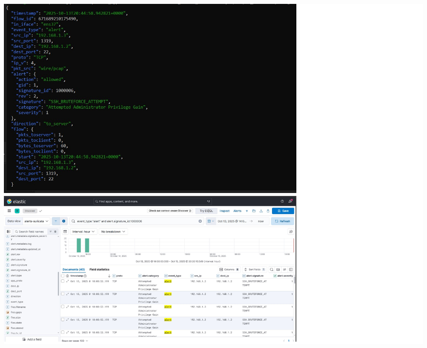 <img src="docs/images/SSH brute force(suricata).jpg" alt="Suricata - SSH brute force" width="600">
<img src="docs/images/ssh(kibana).jpg" alt="Kibana - SSH brute force" width="600">

